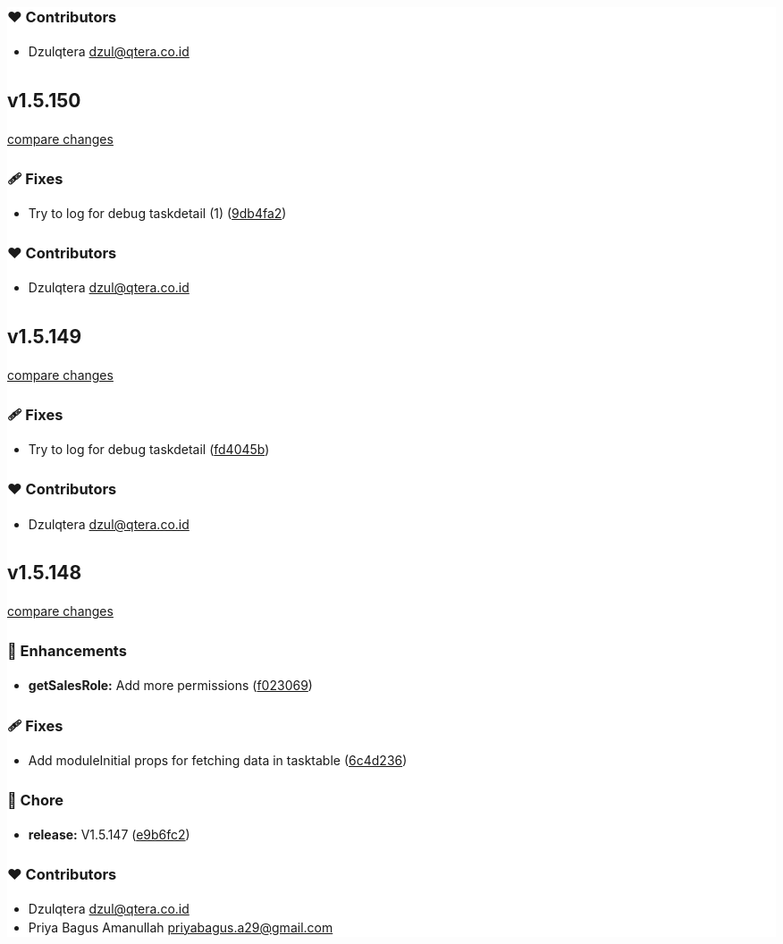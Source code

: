 ### ❤️ Contributors

- Dzulqtera <dzul@qtera.co.id>

## v1.5.150

[compare changes](https://github.com/fewangsit/wangsvue/compare/v1.5.149...v1.5.150)

### 🩹 Fixes

- Try to log for debug taskdetail (1) ([9db4fa2](https://github.com/fewangsit/wangsvue/commit/9db4fa2))

### ❤️ Contributors

- Dzulqtera <dzul@qtera.co.id>

## v1.5.149

[compare changes](https://github.com/fewangsit/wangsvue/compare/v1.5.148...v1.5.149)

### 🩹 Fixes

- Try to log for debug taskdetail ([fd4045b](https://github.com/fewangsit/wangsvue/commit/fd4045b))

### ❤️ Contributors

- Dzulqtera <dzul@qtera.co.id>

## v1.5.148

[compare changes](https://github.com/fewangsit/wangsvue/compare/v1.5.146...v1.5.148)

### 🚀 Enhancements

- **getSalesRole:** Add more permissions ([f023069](https://github.com/fewangsit/wangsvue/commit/f023069))

### 🩹 Fixes

- Add moduleInitial props for fetching data in tasktable ([6c4d236](https://github.com/fewangsit/wangsvue/commit/6c4d236))

### 🏡 Chore

- **release:** V1.5.147 ([e9b6fc2](https://github.com/fewangsit/wangsvue/commit/e9b6fc2))

### ❤️ Contributors

- Dzulqtera <dzul@qtera.co.id>
- Priya Bagus Amanullah <priyabagus.a29@gmail.com>

